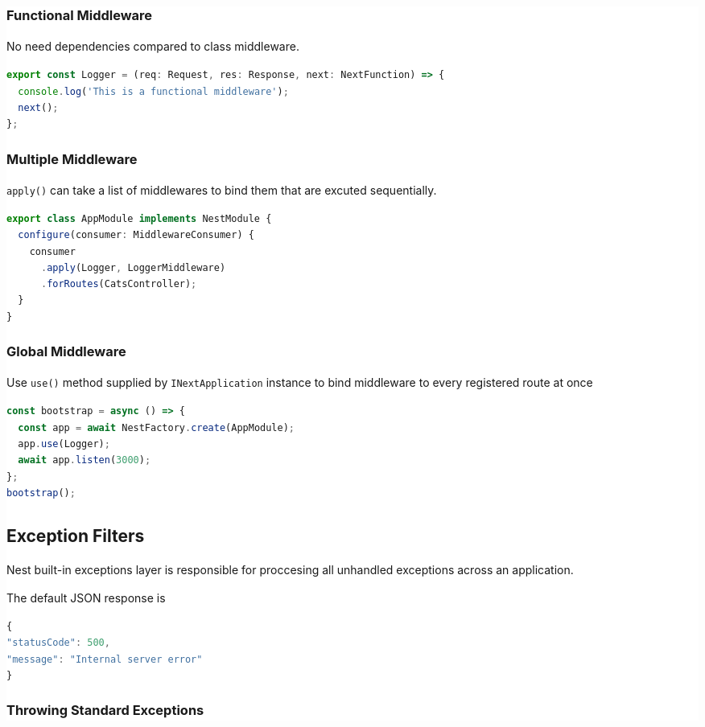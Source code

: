 ### Functional Middleware

No need dependencies compared to class middleware.

```typescript
export const Logger = (req: Request, res: Response, next: NextFunction) => {
  console.log('This is a functional middleware');
  next();
};
```

### Multiple Middleware

`apply()` can take a list of middlewares to bind them that are excuted sequentially.

```typescript
export class AppModule implements NestModule {
  configure(consumer: MiddlewareConsumer) {
    consumer
      .apply(Logger, LoggerMiddleware)
      .forRoutes(CatsController);
  }
}
```

### Global Middleware

Use `use()` method supplied by `INextApplication` instance to bind middleware to every registered route at once

```typescript
const bootstrap = async () => {
  const app = await NestFactory.create(AppModule);
  app.use(Logger);
  await app.listen(3000);
};
bootstrap();
```

## Exception Filters

Nest built-in exceptions layer is responsible for proccesing all unhandled exceptions across an application.

The default JSON response is

```javascript
{
"statusCode": 500,
"message": "Internal server error"
}
```

### Throwing Standard Exceptions
